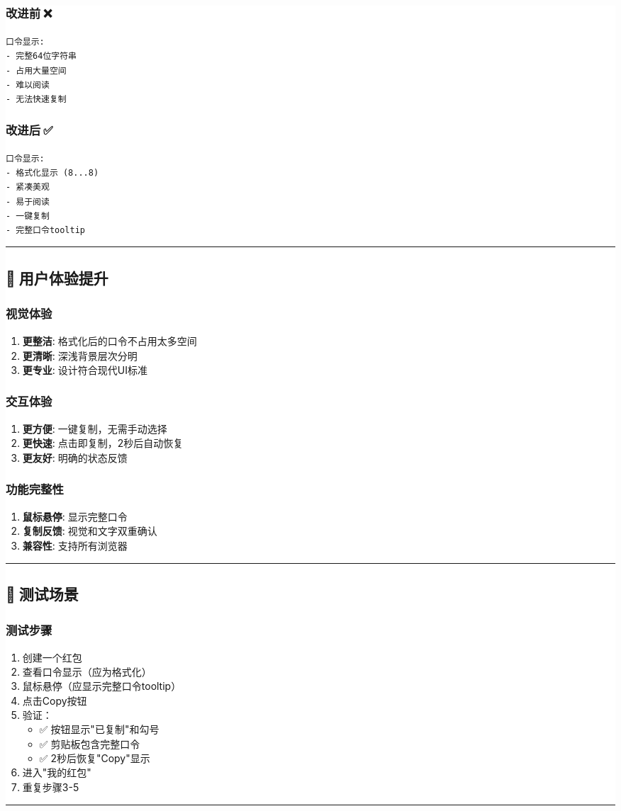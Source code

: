### 改进前 ❌
```
口令显示:
- 完整64位字符串
- 占用大量空间
- 难以阅读
- 无法快速复制
```

### 改进后 ✅
```
口令显示:
- 格式化显示 (8...8)
- 紧凑美观
- 易于阅读
- 一键复制
- 完整口令tooltip
```

---

## 🎯 用户体验提升

### 视觉体验
1. **更整洁**: 格式化后的口令不占用太多空间
2. **更清晰**: 深浅背景层次分明
3. **更专业**: 设计符合现代UI标准

### 交互体验
1. **更方便**: 一键复制，无需手动选择
2. **更快速**: 点击即复制，2秒后自动恢复
3. **更友好**: 明确的状态反馈

### 功能完整性
1. **鼠标悬停**: 显示完整口令
2. **复制反馈**: 视觉和文字双重确认
3. **兼容性**: 支持所有浏览器

---

## 🧪 测试场景

### 测试步骤
1. 创建一个红包
2. 查看口令显示（应为格式化）
3. 鼠标悬停（应显示完整口令tooltip）
4. 点击Copy按钮
5. 验证：
   - ✅ 按钮显示"已复制"和勾号
   - ✅ 剪贴板包含完整口令
   - ✅ 2秒后恢复"Copy"显示
6. 进入"我的红包"
7. 重复步骤3-5

---